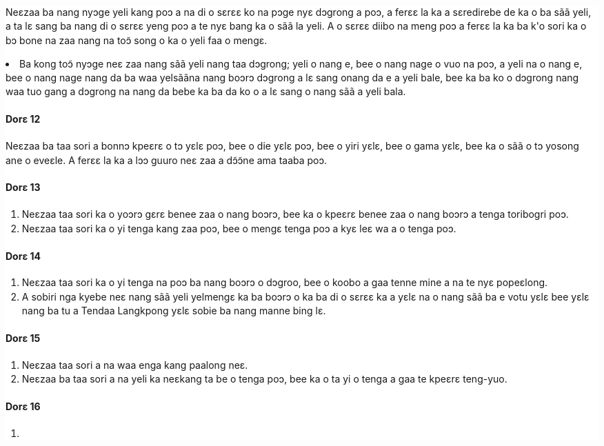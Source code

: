    Neɛzaa ba nang nyɔge yeli kang poɔ a na di o sɛrɛɛ ko na pɔge nyɛ dɔgrong a poɔ, a ferɛɛ la ka a sɛredirebe de ka o ba sãã yeli, a ta lɛ sang ba nang di o sɛrɛɛ yeng poɔ a te nyɛ bang ka o sãã la yeli. A o sɛrɛɛ diibo na meng poɔ a ferɛɛ la ka ba k'o sori ka o bɔ bone na zaa nang na toɔ̃ song o ka o yeli faa o mengɛ.
  </li>
  <li>
   Ba kong toɔ̃ nyɔge neɛ zaa nang sãã yeli nang taa dɔgrong; yeli o nang e, bee o nang nage o vuo na poɔ, a yeli na o nang e, bee o nang nage nang da ba waa yelsããna nang boɔrɔ dɔgrong a lɛ sang onang da e a yeli bale, bee ka ba ko o dɔgrong nang waa tuo gang a dɔgrong na nang da bebe ka ba da ko o a lɛ sang o nang sãã a yeli bala.
  </li>
 </ol>
 <h4>
  Dorɛ 12
 </h4>
 <p>
  Neɛzaa ba taa sori a bonnɔ kpeɛrɛ o tɔ yɛlɛ poɔ, bee o die yɛlɛ poɔ, bee o yiri yɛlɛ, bee o gama yɛlɛ, bee ka o sãã o tɔ yosong ane o eveɛle. A ferɛɛ la ka a lɔɔ guuro neɛ zaa a dɔ̃ɔ̃ne ama taaba poɔ.
 </p>
 <h4>
  Dorɛ 13
 </h4>
 <ol>
  <li>
   Neɛzaa taa sori ka o yoɔrɔ gɛrɛ benee zaa o nang boɔrɔ, bee ka o kpeɛrɛ benee zaa o nang boɔrɔ a tenga toribogri poɔ.
  </li>
  <li>
   Neɛzaa taa sori ka o yi tenga kang zaa poɔ, bee o mengɛ tenga poɔ a kyɛ leɛ wa a o tenga poɔ.
  </li>
 </ol>
 <h4>
  Dorɛ 14
 </h4>
 <ol>
  <li>
   Neɛzaa taa sori ka o yi tenga na poɔ ba nang boɔrɔ o dɔgroo, bee o koobo a gaa tenne mine a na te nyɛ popeɛlong.
  </li>
  <li>
   A sobiri nga kyebe neɛ nang sãã yeli yelmengɛ ka ba boɔrɔ o ka ba di o sɛrɛɛ ka a yɛlɛ na o nang sãã ba e votu yɛlɛ bee yɛlɛ nang ba tu a Tendaa Langkpong yɛlɛ sobie ba nang manne bing lɛ.
  </li>
 </ol>
 <h4>
  Dorɛ 15
 </h4>
 <ol>
  <li>
   Neɛzaa taa sori a na waa enga kang paalong neɛ.
  </li>
  <li>
   Neɛzaa ba taa sori a na yeli ka neɛkang ta be o tenga poɔ, bee ka o ta yi o tenga a gaa te kpeɛrɛ teng-yuo.
  </li>
 </ol>
 <h4>
  Dorɛ 16
 </h4>
 <ol>
  <li>